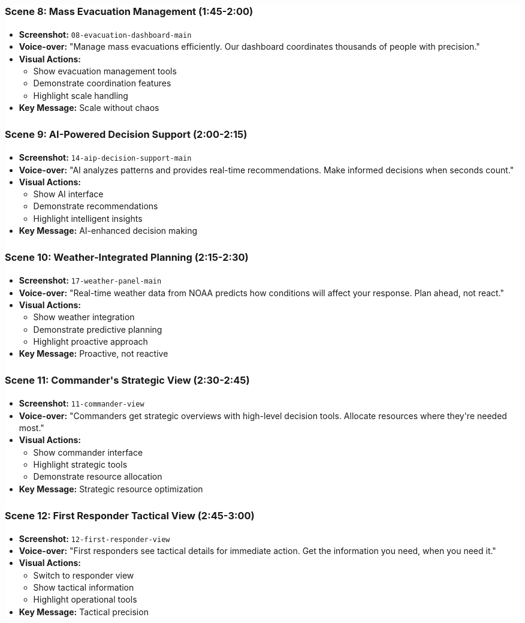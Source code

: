 ### Scene 8: Mass Evacuation Management (1:45-2:00)
- **Screenshot:** `08-evacuation-dashboard-main`
- **Voice-over:** "Manage mass evacuations efficiently. Our dashboard coordinates thousands of people with precision."
- **Visual Actions:**
  - Show evacuation management tools
  - Demonstrate coordination features
  - Highlight scale handling
- **Key Message:** Scale without chaos

### Scene 9: AI-Powered Decision Support (2:00-2:15)
- **Screenshot:** `14-aip-decision-support-main`
- **Voice-over:** "AI analyzes patterns and provides real-time recommendations. Make informed decisions when seconds count."
- **Visual Actions:**
  - Show AI interface
  - Demonstrate recommendations
  - Highlight intelligent insights
- **Key Message:** AI-enhanced decision making

### Scene 10: Weather-Integrated Planning (2:15-2:30)
- **Screenshot:** `17-weather-panel-main`
- **Voice-over:** "Real-time weather data from NOAA predicts how conditions will affect your response. Plan ahead, not react."
- **Visual Actions:**
  - Show weather integration
  - Demonstrate predictive planning
  - Highlight proactive approach
- **Key Message:** Proactive, not reactive

### Scene 11: Commander's Strategic View (2:30-2:45)
- **Screenshot:** `11-commander-view`
- **Voice-over:** "Commanders get strategic overviews with high-level decision tools. Allocate resources where they're needed most."
- **Visual Actions:**
  - Show commander interface
  - Highlight strategic tools
  - Demonstrate resource allocation
- **Key Message:** Strategic resource optimization

### Scene 12: First Responder Tactical View (2:45-3:00)
- **Screenshot:** `12-first-responder-view`
- **Voice-over:** "First responders see tactical details for immediate action. Get the information you need, when you need it."
- **Visual Actions:**
  - Switch to responder view
  - Show tactical information
  - Highlight operational tools
- **Key Message:** Tactical precision
